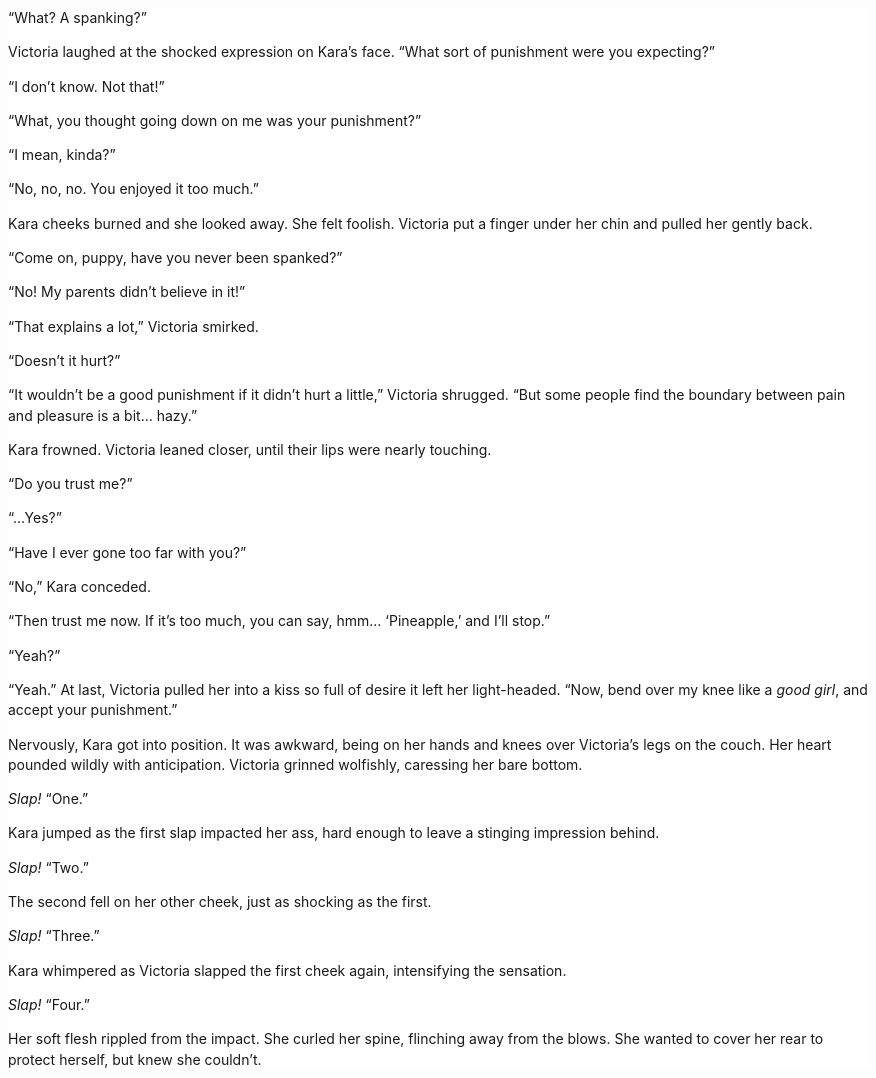 “What? A spanking?”

Victoria laughed at the shocked expression on Kara’s face. “What sort of punishment were you expecting?”

“I don’t know. Not that!”

“What, you thought going down on me was your punishment?”

“I mean, kinda?”

“No, no, no. You enjoyed it too much.”

Kara cheeks burned and she looked away. She felt foolish. Victoria put a finger under her chin and pulled her gently back.

“Come on, puppy, have you never been spanked?”

“No! My parents didn’t believe in it!”

“That explains a lot,” Victoria smirked.

“Doesn’t it hurt?”

“It wouldn’t be a good punishment if it didn’t hurt a little,” Victoria shrugged. “But some people find the boundary between pain and pleasure is a bit… hazy.”

Kara frowned. Victoria leaned closer, until their lips were nearly touching.

“Do you trust me?”

“…Yes?”

“Have I ever gone too far with you?”

“No,” Kara conceded.

“Then trust me now. If it’s too much, you can say, hmm… ‘Pineapple,’ and I’ll stop.”

“Yeah?”

“Yeah.” At last, Victoria pulled her into a kiss so full of desire it left her light-headed. “Now, bend over my knee like a _good girl_, and accept your punishment.”

Nervously, Kara got into position. It was awkward, being on her hands and knees over Victoria’s legs on the couch. Her heart pounded wildly with anticipation. Victoria grinned wolfishly, caressing her bare bottom.

_Slap!_ “One.”

Kara jumped as the first slap impacted her ass, hard enough to leave a stinging impression behind.

_Slap!_ “Two.”

The second fell on her other cheek, just as shocking as the first.

_Slap!_ “Three.”

Kara whimpered as Victoria slapped the first cheek again, intensifying the sensation.

_Slap!_ “Four.”

Her soft flesh rippled from the impact. She curled her spine, flinching away from the blows. She wanted to cover her rear to protect herself, but knew she couldn’t.
